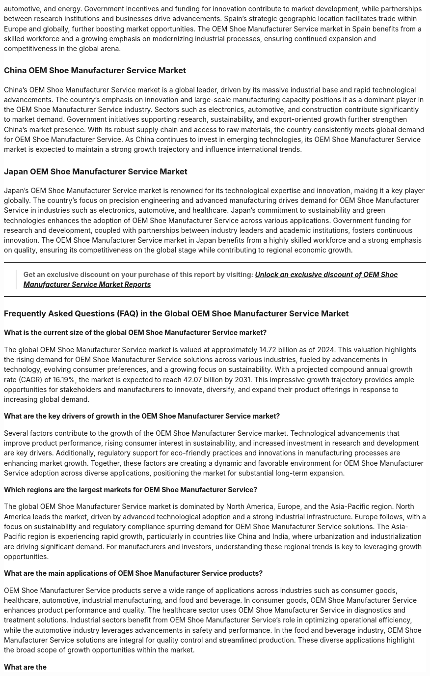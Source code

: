 automotive, and energy. Government incentives and funding for innovation contribute to market development, while partnerships between research institutions and businesses drive advancements. Spain&rsquo;s strategic geographic location facilitates trade within Europe and globally, further boosting market opportunities. The OEM Shoe Manufacturer Service market in Spain benefits from a skilled workforce and a growing emphasis on modernizing industrial processes, ensuring continued expansion and competitiveness in the global arena.</p><h3>China OEM Shoe Manufacturer Service Market</h3><p>China&rsquo;s OEM Shoe Manufacturer Service market is a global leader, driven by its massive industrial base and rapid technological advancements. The country&rsquo;s emphasis on innovation and large-scale manufacturing capacity positions it as a dominant player in the OEM Shoe Manufacturer Service industry. Sectors such as electronics, automotive, and construction contribute significantly to market demand. Government initiatives supporting research, sustainability, and export-oriented growth further strengthen China&rsquo;s market presence. With its robust supply chain and access to raw materials, the country consistently meets global demand for OEM Shoe Manufacturer Service. As China continues to invest in emerging technologies, its OEM Shoe Manufacturer Service market is expected to maintain a strong growth trajectory and influence international trends.</p><h3>Japan OEM Shoe Manufacturer Service Market</h3><p>Japan&rsquo;s OEM Shoe Manufacturer Service market is renowned for its technological expertise and innovation, making it a key player globally. The country&rsquo;s focus on precision engineering and advanced manufacturing drives demand for OEM Shoe Manufacturer Service in industries such as electronics, automotive, and healthcare. Japan&rsquo;s commitment to sustainability and green technologies enhances the adoption of OEM Shoe Manufacturer Service across various applications. Government funding for research and development, coupled with partnerships between industry leaders and academic institutions, fosters continuous innovation. The OEM Shoe Manufacturer Service market in Japan benefits from a highly skilled workforce and a strong emphasis on quality, ensuring its competitiveness on the global stage while contributing to regional economic growth.</p><hr /><blockquote><p><strong>Get an exclusive discount on your purchase of this report by visiting: <em><a href="://marketresearchpulse.com/ask-for-discount/21452?utm_source=Github&amp;utm_medium=019">Unlock an exclusive discount of OEM Shoe Manufacturer Service Market Reports</a></em>&nbsp;</strong></p></blockquote><hr /><h3>Frequently Asked Questions (FAQ) in the Global OEM Shoe Manufacturer Service Market</h3><p><strong>What is the current size of the global OEM Shoe Manufacturer Service market?</strong></p><p>The global OEM Shoe Manufacturer Service market is valued at approximately 14.72 billion as of 2024. This valuation highlights the rising demand for OEM Shoe Manufacturer Service solutions across various industries, fueled by advancements in technology, evolving consumer preferences, and a growing focus on sustainability. With a projected compound annual growth rate (CAGR) of 16.19%, the market is expected to reach 42.07 billion by 2031. This impressive growth trajectory provides ample opportunities for stakeholders and manufacturers to innovate, diversify, and expand their product offerings in response to increasing global demand.</p><p><strong>What are the key drivers of growth in the OEM Shoe Manufacturer Service market?</strong></p><p>Several factors contribute to the growth of the OEM Shoe Manufacturer Service market. Technological advancements that improve product performance, rising consumer interest in sustainability, and increased investment in research and development are key drivers. Additionally, regulatory support for eco-friendly practices and innovations in manufacturing processes are enhancing market growth. Together, these factors are creating a dynamic and favorable environment for OEM Shoe Manufacturer Service adoption across diverse applications, positioning the market for substantial long-term expansion.</p><p><strong>Which regions are the largest markets for OEM Shoe Manufacturer Service?</strong></p><p>The global OEM Shoe Manufacturer Service market is dominated by North America, Europe, and the Asia-Pacific region. North America leads the market, driven by advanced technological adoption and a strong industrial infrastructure. Europe follows, with a focus on sustainability and regulatory compliance spurring demand for OEM Shoe Manufacturer Service solutions. The Asia-Pacific region is experiencing rapid growth, particularly in countries like China and India, where urbanization and industrialization are driving significant demand. For manufacturers and investors, understanding these regional trends is key to leveraging growth opportunities.</p><p><strong>What are the main applications of OEM Shoe Manufacturer Service products?</strong></p><p>OEM Shoe Manufacturer Service products serve a wide range of applications across industries such as consumer goods, healthcare, automotive, industrial manufacturing, and food and beverage. In consumer goods, OEM Shoe Manufacturer Service enhances product performance and quality. The healthcare sector uses OEM Shoe Manufacturer Service in diagnostics and treatment solutions. Industrial sectors benefit from OEM Shoe Manufacturer Service&rsquo;s role in optimizing operational efficiency, while the automotive industry leverages advancements in safety and performance. In the food and beverage industry, OEM Shoe Manufacturer Service solutions are integral for quality control and streamlined production. These diverse applications highlight the broad scope of growth opportunities within the market.</p><p><strong>What are the